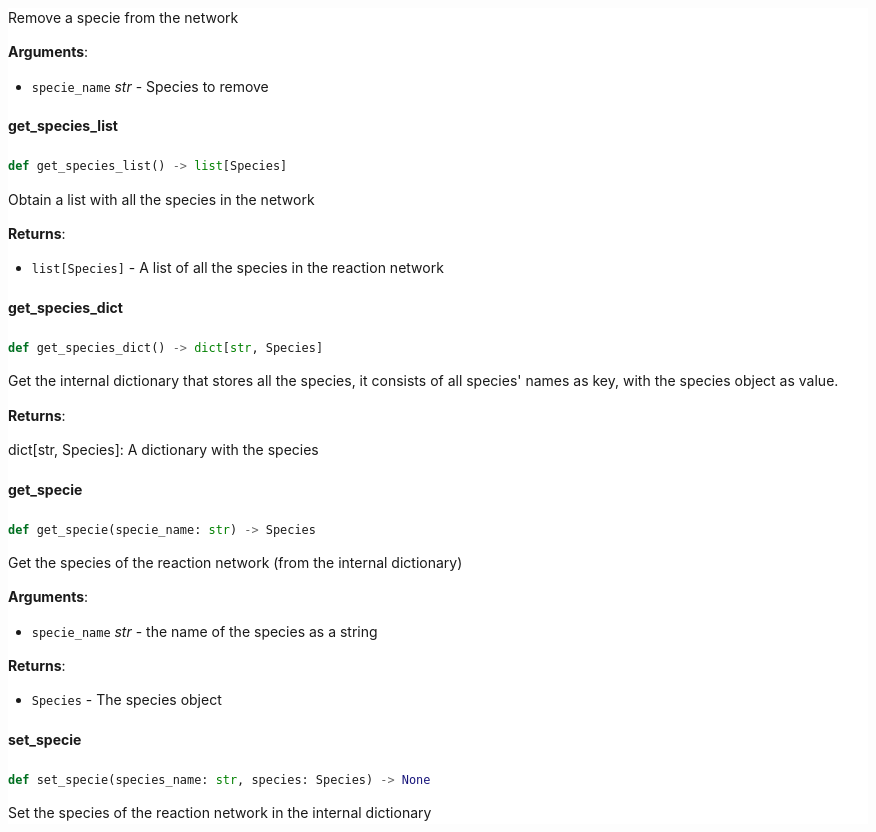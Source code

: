 Remove a specie from the network

**Arguments**:

- `specie_name` _str_ - Species to remove

<a id="uclchem.makerates.network.Network.get_species_list"></a>

#### get\_species\_list

```python
def get_species_list() -> list[Species]
```

Obtain a list with all the species in the network

**Returns**:

- `list[Species]` - A list of all the species in the reaction network

<a id="uclchem.makerates.network.Network.get_species_dict"></a>

#### get\_species\_dict

```python
def get_species_dict() -> dict[str, Species]
```

Get the internal dictionary that stores all the species, it consists
of all species' names as key, with the species object as value.

**Returns**:

  dict[str, Species]: A dictionary with the species

<a id="uclchem.makerates.network.Network.get_specie"></a>

#### get\_specie

```python
def get_specie(specie_name: str) -> Species
```

Get the species of the reaction network (from the internal dictionary)

**Arguments**:

- `specie_name` _str_ - the name of the species as a string
  

**Returns**:

- `Species` - The species object

<a id="uclchem.makerates.network.Network.set_specie"></a>

#### set\_specie

```python
def set_specie(species_name: str, species: Species) -> None
```

Set the species of the reaction network in the internal dictionary
